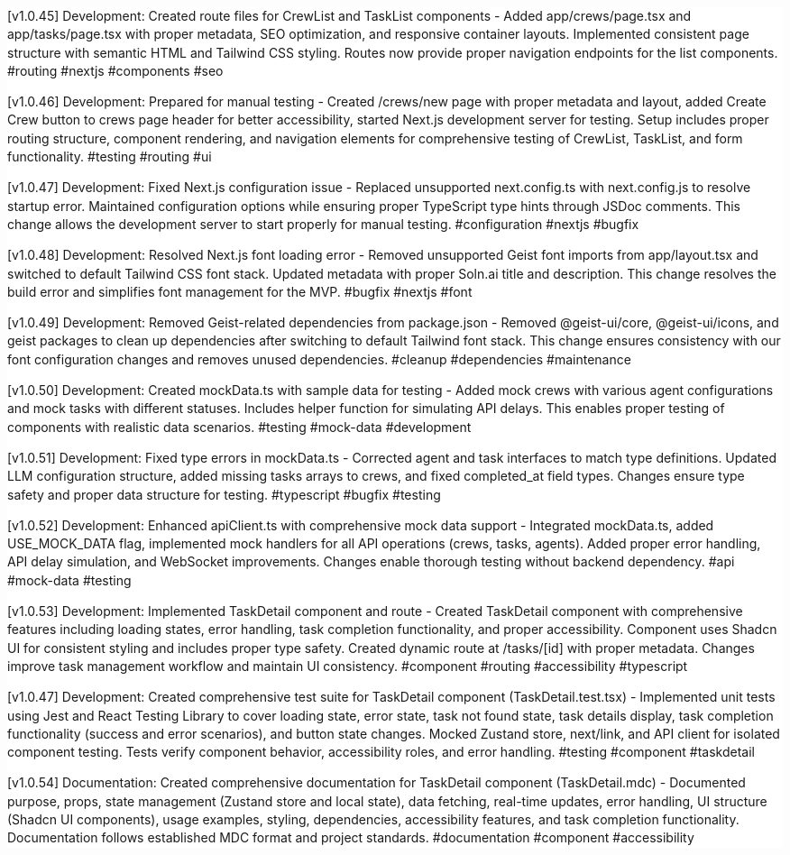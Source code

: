 [v1.0.45] Development: Created route files for CrewList and TaskList components - Added app/crews/page.tsx and app/tasks/page.tsx with proper metadata, SEO optimization, and responsive container layouts. Implemented consistent page structure with semantic HTML and Tailwind CSS styling. Routes now provide proper navigation endpoints for the list components. #routing #nextjs #components #seo

[v1.0.46] Development: Prepared for manual testing - Created /crews/new page with proper metadata and layout, added Create Crew button to crews page header for better accessibility, started Next.js development server for testing. Setup includes proper routing structure, component rendering, and navigation elements for comprehensive testing of CrewList, TaskList, and form functionality. #testing #routing #ui

[v1.0.47] Development: Fixed Next.js configuration issue - Replaced unsupported next.config.ts with next.config.js to resolve startup error. Maintained configuration options while ensuring proper TypeScript type hints through JSDoc comments. This change allows the development server to start properly for manual testing. #configuration #nextjs #bugfix

[v1.0.48] Development: Resolved Next.js font loading error - Removed unsupported Geist font imports from app/layout.tsx and switched to default Tailwind CSS font stack. Updated metadata with proper Soln.ai title and description. This change resolves the build error and simplifies font management for the MVP. #bugfix #nextjs #font

[v1.0.49] Development: Removed Geist-related dependencies from package.json - Removed @geist-ui/core, @geist-ui/icons, and geist packages to clean up dependencies after switching to default Tailwind font stack. This change ensures consistency with our font configuration changes and removes unused dependencies. #cleanup #dependencies #maintenance

[v1.0.50] Development: Created mockData.ts with sample data for testing - Added mock crews with various agent configurations and mock tasks with different statuses. Includes helper function for simulating API delays. This enables proper testing of components with realistic data scenarios. #testing #mock-data #development

[v1.0.51] Development: Fixed type errors in mockData.ts - Corrected agent and task interfaces to match type definitions. Updated LLM configuration structure, added missing tasks arrays to crews, and fixed completed_at field types. Changes ensure type safety and proper data structure for testing. #typescript #bugfix #testing

[v1.0.52] Development: Enhanced apiClient.ts with comprehensive mock data support - Integrated mockData.ts, added USE_MOCK_DATA flag, implemented mock handlers for all API operations (crews, tasks, agents). Added proper error handling, API delay simulation, and WebSocket improvements. Changes enable thorough testing without backend dependency. #api #mock-data #testing

[v1.0.53] Development: Implemented TaskDetail component and route - Created TaskDetail component with comprehensive features including loading states, error handling, task completion functionality, and proper accessibility. Component uses Shadcn UI for consistent styling and includes proper type safety. Created dynamic route at /tasks/[id] with proper metadata. Changes improve task management workflow and maintain UI consistency. #component #routing #accessibility #typescript

[v1.0.47] Development: Created comprehensive test suite for TaskDetail component (TaskDetail.test.tsx) - Implemented unit tests using Jest and React Testing Library to cover loading state, error state, task not found state, task details display, task completion functionality (success and error scenarios), and button state changes. Mocked Zustand store, next/link, and API client for isolated component testing. Tests verify component behavior, accessibility roles, and error handling. #testing #component #taskdetail

[v1.0.54] Documentation: Created comprehensive documentation for TaskDetail component (TaskDetail.mdc) - Documented purpose, props, state management (Zustand store and local state), data fetching, real-time updates, error handling, UI structure (Shadcn UI components), usage examples, styling, dependencies, accessibility features, and task completion functionality. Documentation follows established MDC format and project standards. #documentation #component #accessibility
